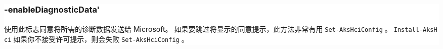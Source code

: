 ### <a name="-enablediagnosticdata"></a>-enableDiagnosticData'

使用此标志同意将所需的诊断数据发送给 Microsoft。 如果要跳过将显示的同意提示，此方法非常有用 `Set-AksHciConfig` 。 `Install-AksHci` 如果你不接受许可提示，则会失败 `Set-AksHciConfig` 。
